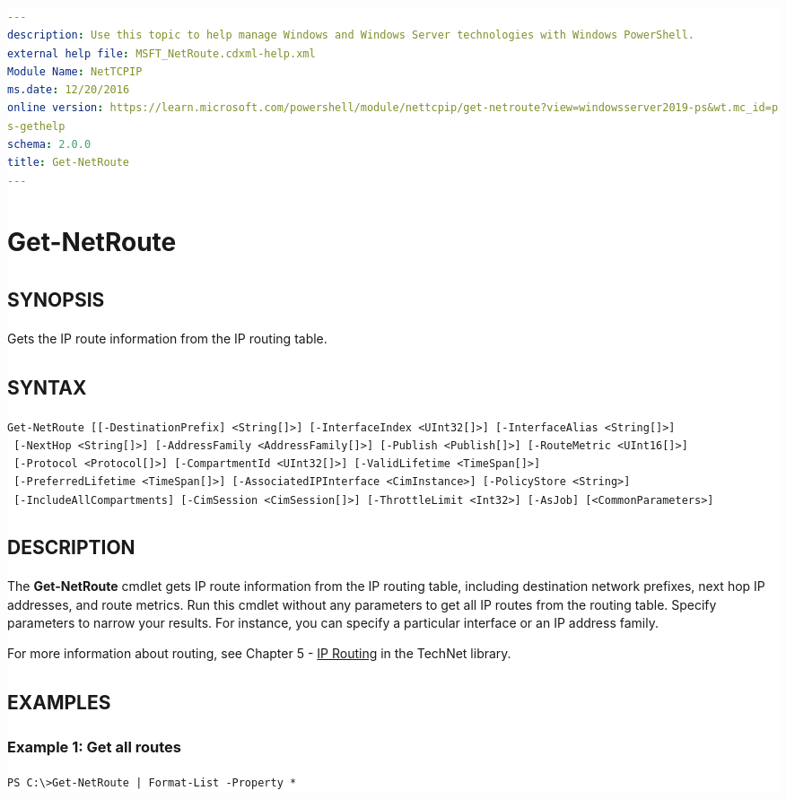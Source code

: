 ```yaml
---
description: Use this topic to help manage Windows and Windows Server technologies with Windows PowerShell.
external help file: MSFT_NetRoute.cdxml-help.xml
Module Name: NetTCPIP
ms.date: 12/20/2016
online version: https://learn.microsoft.com/powershell/module/nettcpip/get-netroute?view=windowsserver2019-ps&wt.mc_id=ps-gethelp
schema: 2.0.0
title: Get-NetRoute
---
```


# Get-NetRoute

## SYNOPSIS
Gets the IP route information from the IP routing table.

## SYNTAX

```
Get-NetRoute [[-DestinationPrefix] <String[]>] [-InterfaceIndex <UInt32[]>] [-InterfaceAlias <String[]>]
 [-NextHop <String[]>] [-AddressFamily <AddressFamily[]>] [-Publish <Publish[]>] [-RouteMetric <UInt16[]>]
 [-Protocol <Protocol[]>] [-CompartmentId <UInt32[]>] [-ValidLifetime <TimeSpan[]>]
 [-PreferredLifetime <TimeSpan[]>] [-AssociatedIPInterface <CimInstance>] [-PolicyStore <String>]
 [-IncludeAllCompartments] [-CimSession <CimSession[]>] [-ThrottleLimit <Int32>] [-AsJob] [<CommonParameters>]
```

## DESCRIPTION
The **Get-NetRoute** cmdlet gets IP route information from the IP routing table, including destination network prefixes, next hop IP addresses, and route metrics.
Run this cmdlet without any parameters to get all IP routes from the routing table.
Specify parameters to narrow your results.
For instance, you can specify a particular interface or an IP address family.

For more information about routing, see Chapter 5 - [IP Routing](https://technet.microsoft.com/library/bb727001.aspx) in the TechNet library.

## EXAMPLES

### Example 1: Get all routes
```
PS C:\>Get-NetRoute | Format-List -Property *
```
